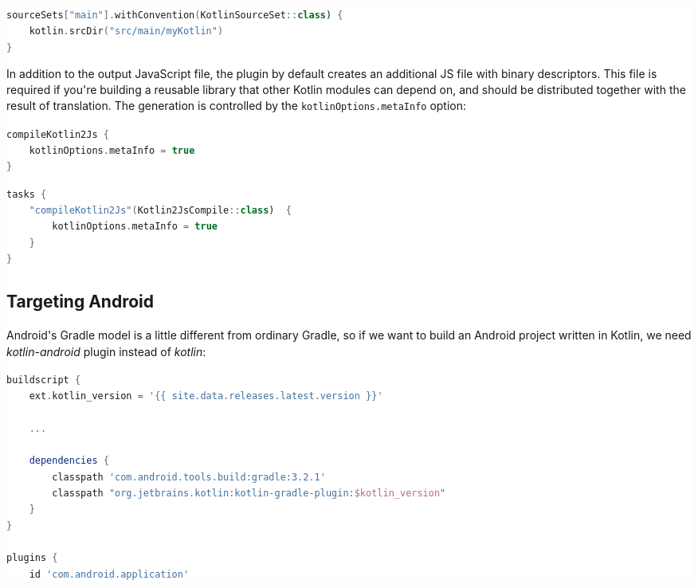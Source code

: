 </div>
</div>

<div class="multi-language-sample" data-lang="kotlin">
<div class="sample" markdown="1" mode="kotlin" theme="idea" data-lang="kotlin" data-highlight-only>

```kotlin
sourceSets["main"].withConvention(KotlinSourceSet::class) {    
    kotlin.srcDir("src/main/myKotlin") 
}
```

</div>
</div>

In addition to the output JavaScript file, the plugin by default creates an additional JS file with binary descriptors.
This file is required if you're building a reusable library that other Kotlin modules can depend on, and should be distributed together with the result of translation.
The generation is controlled by the  `kotlinOptions.metaInfo` option:

<div class="multi-language-sample" data-lang="groovy">
<div class="sample" markdown="1" mode="groovy" theme="idea" data-lang="groovy">

```groovy
compileKotlin2Js {
    kotlinOptions.metaInfo = true
}
```

</div>
</div>

<div class="multi-language-sample" data-lang="kotlin">
<div class="sample" markdown="1" mode="kotlin" theme="idea" data-lang="kotlin" data-highlight-only>

```kotlin
tasks {
    "compileKotlin2Js"(Kotlin2JsCompile::class)  {
        kotlinOptions.metaInfo = true
    }
}
```

</div>
</div>


## Targeting Android

Android's Gradle model is a little different from ordinary Gradle, so if we want to build an Android project written in Kotlin, we need
*kotlin-android* plugin instead of *kotlin*:

<div class="multi-language-sample" data-lang="groovy">
<div class="sample" markdown="1" mode="groovy" theme="idea" data-lang="groovy">

```groovy
buildscript {
    ext.kotlin_version = '{{ site.data.releases.latest.version }}'

    ...

    dependencies {
        classpath 'com.android.tools.build:gradle:3.2.1'
        classpath "org.jetbrains.kotlin:kotlin-gradle-plugin:$kotlin_version"
    }
}

plugins {
    id 'com.android.application'
```